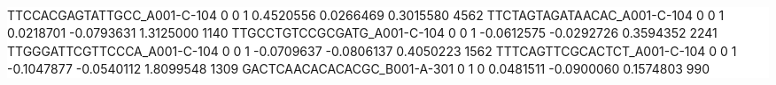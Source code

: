   <tr>
   <td style="text-align:left;"> TTCCACGAGTATTGCC_A001-C-104 </td>
   <td style="text-align:right;"> 0 </td>
   <td style="text-align:right;"> 0 </td>
   <td style="text-align:right;"> 1 </td>
   <td style="text-align:right;"> 0.4520556 </td>
   <td style="text-align:right;"> 0.0266469 </td>
   <td style="text-align:right;"> 0.3015580 </td>
   <td style="text-align:right;"> 4562 </td>
  </tr>
  <tr>
   <td style="text-align:left;"> TTCTAGTAGATAACAC_A001-C-104 </td>
   <td style="text-align:right;"> 0 </td>
   <td style="text-align:right;"> 0 </td>
   <td style="text-align:right;"> 1 </td>
   <td style="text-align:right;"> 0.0218701 </td>
   <td style="text-align:right;"> -0.0793631 </td>
   <td style="text-align:right;"> 1.3125000 </td>
   <td style="text-align:right;"> 1140 </td>
  </tr>
  <tr>
   <td style="text-align:left;"> TTGCCTGTCCGCGATG_A001-C-104 </td>
   <td style="text-align:right;"> 0 </td>
   <td style="text-align:right;"> 0 </td>
   <td style="text-align:right;"> 1 </td>
   <td style="text-align:right;"> -0.0612575 </td>
   <td style="text-align:right;"> -0.0292726 </td>
   <td style="text-align:right;"> 0.3594352 </td>
   <td style="text-align:right;"> 2241 </td>
  </tr>
  <tr>
   <td style="text-align:left;"> TTGGGATTCGTTCCCA_A001-C-104 </td>
   <td style="text-align:right;"> 0 </td>
   <td style="text-align:right;"> 0 </td>
   <td style="text-align:right;"> 1 </td>
   <td style="text-align:right;"> -0.0709637 </td>
   <td style="text-align:right;"> -0.0806137 </td>
   <td style="text-align:right;"> 0.4050223 </td>
   <td style="text-align:right;"> 1562 </td>
  </tr>
  <tr>
   <td style="text-align:left;"> TTTCAGTTCGCACTCT_A001-C-104 </td>
   <td style="text-align:right;"> 0 </td>
   <td style="text-align:right;"> 0 </td>
   <td style="text-align:right;"> 1 </td>
   <td style="text-align:right;"> -0.1047877 </td>
   <td style="text-align:right;"> -0.0540112 </td>
   <td style="text-align:right;"> 1.8099548 </td>
   <td style="text-align:right;"> 1309 </td>
  </tr>
  <tr>
   <td style="text-align:left;"> GACTCAACACACACGC_B001-A-301 </td>
   <td style="text-align:right;"> 0 </td>
   <td style="text-align:right;"> 1 </td>
   <td style="text-align:right;"> 0 </td>
   <td style="text-align:right;"> 0.0481511 </td>
   <td style="text-align:right;"> -0.0900060 </td>
   <td style="text-align:right;"> 0.1574803 </td>
   <td style="text-align:right;"> 990 </td>
  </tr>
</tbody>
</table>
